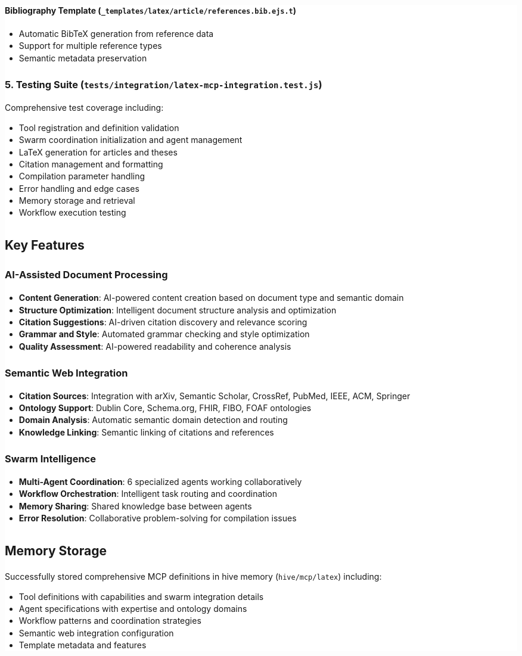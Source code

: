 #### Bibliography Template (`_templates/latex/article/references.bib.ejs.t`)
- Automatic BibTeX generation from reference data
- Support for multiple reference types
- Semantic metadata preservation

### 5. Testing Suite (`tests/integration/latex-mcp-integration.test.js`)

Comprehensive test coverage including:
- Tool registration and definition validation
- Swarm coordination initialization and agent management
- LaTeX generation for articles and theses
- Citation management and formatting
- Compilation parameter handling
- Error handling and edge cases
- Memory storage and retrieval
- Workflow execution testing

## Key Features

### AI-Assisted Document Processing
- **Content Generation**: AI-powered content creation based on document type and semantic domain
- **Structure Optimization**: Intelligent document structure analysis and optimization
- **Citation Suggestions**: AI-driven citation discovery and relevance scoring
- **Grammar and Style**: Automated grammar checking and style optimization
- **Quality Assessment**: AI-powered readability and coherence analysis

### Semantic Web Integration
- **Citation Sources**: Integration with arXiv, Semantic Scholar, CrossRef, PubMed, IEEE, ACM, Springer
- **Ontology Support**: Dublin Core, Schema.org, FHIR, FIBO, FOAF ontologies
- **Domain Analysis**: Automatic semantic domain detection and routing
- **Knowledge Linking**: Semantic linking of citations and references

### Swarm Intelligence
- **Multi-Agent Coordination**: 6 specialized agents working collaboratively
- **Workflow Orchestration**: Intelligent task routing and coordination
- **Memory Sharing**: Shared knowledge base between agents
- **Error Resolution**: Collaborative problem-solving for compilation issues

## Memory Storage

Successfully stored comprehensive MCP definitions in hive memory (`hive/mcp/latex`) including:
- Tool definitions with capabilities and swarm integration details
- Agent specifications with expertise and ontology domains
- Workflow patterns and coordination strategies
- Semantic web integration configuration
- Template metadata and features
